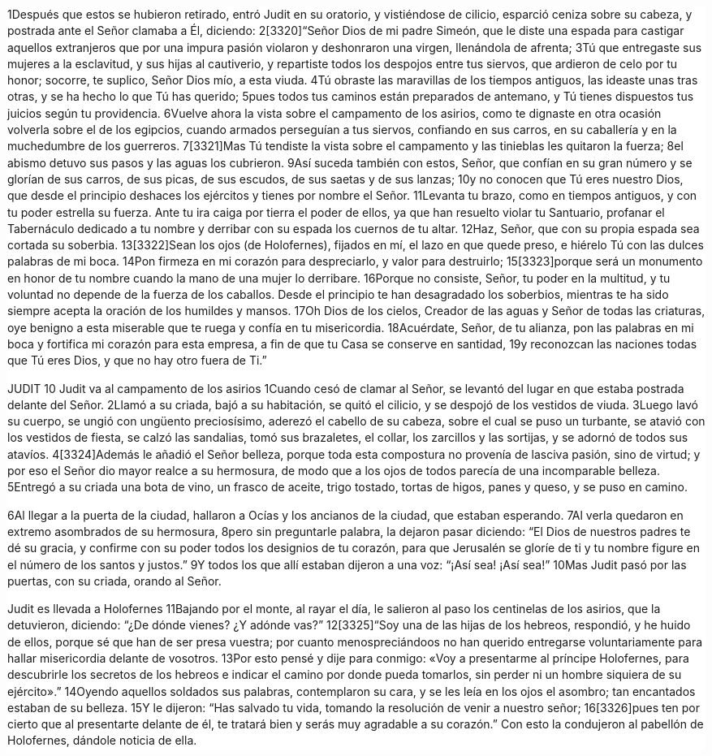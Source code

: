 1Después que estos se hubieron retirado, entró Judit en su oratorio, y vistiéndose de cilicio, esparció ceniza sobre su cabeza, y postrada ante el Señor clamaba a Él, diciendo: 2[3320]“Señor Dios de mi padre Simeón, que le diste una espada para castigar aquellos extranjeros que por una impura pasión violaron y deshonraron una virgen, llenándola de afrenta; 3Tú que entregaste sus mujeres a la esclavitud, y sus hijas al cautiverio, y repartiste todos los despojos entre tus siervos, que ardieron de celo por tu honor; socorre, te suplico, Señor Dios mío, a esta viuda. 4Tú obraste las maravillas de los tiempos antiguos, las ideaste unas tras otras, y se ha hecho lo que Tú has querido; 5pues todos tus caminos están preparados de antemano, y Tú tienes dispuestos tus juicios según tu providencia. 6Vuelve ahora la vista sobre el campamento de los asirios, como te dignaste en otra ocasión volverla sobre el de los egipcios, cuando armados perseguían a tus siervos, confiando en sus carros, en su caballería y en la muchedumbre de los guerreros. 7[3321]Mas Tú tendiste la vista sobre el campamento y las tinieblas les quitaron la fuerza; 8el abismo detuvo sus pasos y las aguas los cubrieron. 9Así suceda también con estos, Señor, que confían en su gran número y se glorían de sus carros, de sus picas, de sus escudos, de sus saetas y de sus lanzas; 10y no conocen que Tú eres nuestro Dios, que desde el principio deshaces los ejércitos y tienes por nombre el Señor. 11Levanta tu brazo, como en tiempos antiguos, y con tu poder estrella su fuerza. Ante tu ira caiga por tierra el poder de ellos, ya que han resuelto violar tu Santuario, profanar el Tabernáculo dedicado a tu nombre y derribar con su espada los cuernos de tu altar. 12Haz, Señor, que con su propia espada sea cortada su soberbia. 13[3322]Sean los ojos (de Holofernes), fijados en mí, el lazo en que quede preso, e hiérelo Tú con las dulces palabras de mi boca. 14Pon firmeza en mi corazón para despreciarlo, y valor para destruirlo; 15[3323]porque será un monumento en honor de tu nombre cuando la mano de una mujer lo derribare. 16Porque no consiste, Señor, tu poder en la multitud, y tu voluntad no depende de la fuerza de los caballos. Desde el principio te han desagradado los soberbios, mientras te ha sido siempre acepta la oración de los humildes y mansos. 17Oh Dios de los cielos, Creador de las aguas y Señor de todas las criaturas, oye benigno a esta miserable que te ruega y confía en tu misericordia. 18Acuérdate, Señor, de tu alianza, pon las palabras en mi boca y fortifica mi corazón para esta empresa, a fin de que tu Casa se conserve en santidad, 19y reconozcan las naciones todas que Tú eres Dios, y que no hay otro fuera de Ti.”

JUDIT 10
Judit va al campamento de los asirios
1Cuando cesó de clamar al Señor, se levantó del lugar en que estaba postrada delante del Señor. 2Llamó a su criada, bajó a su habitación, se quitó el cilicio, y se despojó de los vestidos de viuda. 3Luego lavó su cuerpo, se ungió con ungüento preciosísimo, aderezó el cabello de su cabeza, sobre el cual se puso un turbante, se atavió con los vestidos de fiesta, se calzó las sandalias, tomó sus brazaletes, el collar, los zarcillos y las sortijas, y se adornó de todos sus atavíos. 4[3324]Además le añadió el Señor belleza, porque toda esta compostura no provenía de lasciva pasión, sino de virtud; y por eso el Señor dio mayor realce a su hermosura, de modo que a los ojos de todos parecía de una incomparable belleza. 5Entregó a su criada una bota de vino, un frasco de aceite, trigo tostado, tortas de higos, panes y queso, y se puso en camino.

6Al llegar a la puerta de la ciudad, hallaron a Ocías y los ancianos de la ciudad, que estaban esperando. 7Al verla quedaron en extremo asombrados de su hermosura, 8pero sin preguntarle palabra, la dejaron pasar diciendo: “El Dios de nuestros padres te dé su gracia, y confirme con su poder todos los designios de tu corazón, para que Jerusalén se gloríe de ti y tu nombre figure en el número de los santos y justos.” 9Y todos los que allí estaban dijeron a una voz: “¡Así sea! ¡Así sea!” 10Mas Judit pasó por las puertas, con su criada, orando al Señor.

Judit es llevada a Holofernes
11Bajando por el monte, al rayar el día, le salieron al paso los centinelas de los asirios, que la detuvieron, diciendo: “¿De dónde vienes? ¿Y adónde vas?” 12[3325]“Soy una de las hijas de los hebreos, respondió, y he huido de ellos, porque sé que han de ser presa vuestra; por cuanto menospreciándoos no han querido entregarse voluntariamente para hallar misericordia delante de vosotros. 13Por esto pensé y dije para conmigo: «Voy a presentarme al príncipe Holofernes, para descubrirle los secretos de los hebreos e indicar el camino por donde pueda tomarlos, sin perder ni un hombre siquiera de su ejército».” 14Oyendo aquellos soldados sus palabras, contemplaron su cara, y se les leía en los ojos el asombro; tan encantados estaban de su belleza. 15Y le dijeron: “Has salvado tu vida, tomando la resolución de venir a nuestro señor; 16[3326]pues ten por cierto que al presentarte delante de él, te tratará bien y serás muy agradable a su corazón.” Con esto la condujeron al pabellón de Holofernes, dándole noticia de ella.
